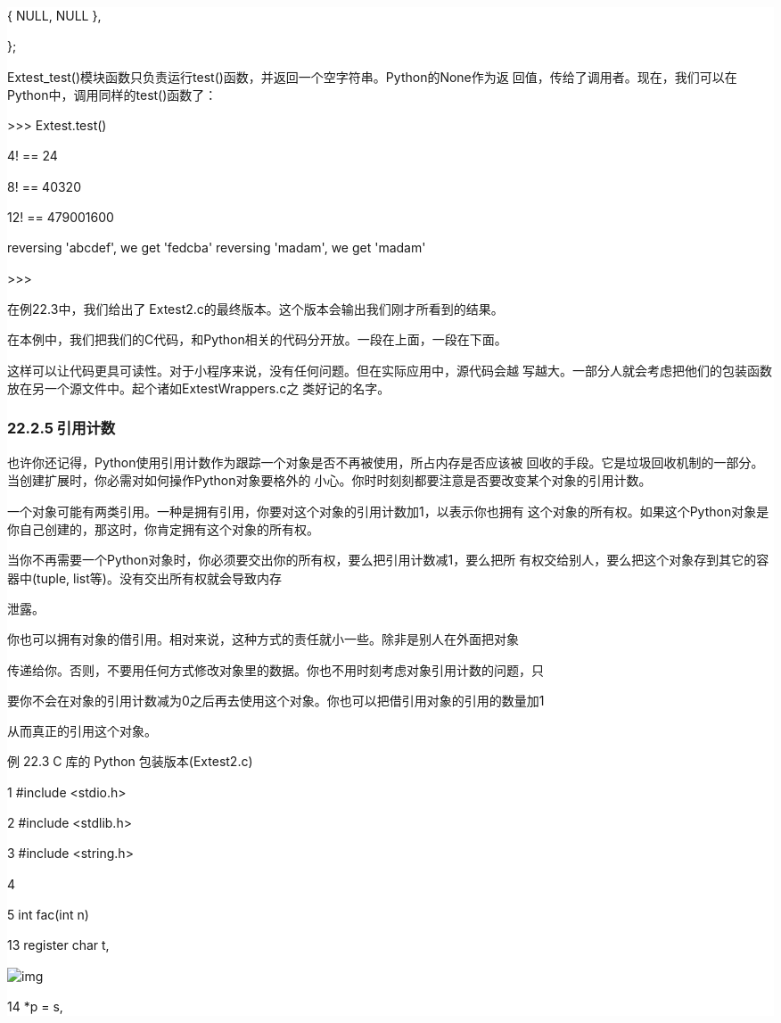 { NULL, NULL },

};

Extest_test()模块函数只负责运行test()函数，并返回一个空字符串。Python的None作为返 回值，传给了调用者。现在，我们可以在Python中，调用同样的test()函数了：

\>>> Extest.test()

4! == 24

8! == 40320

12! == 479001600

reversing 'abcdef', we get 'fedcba' reversing 'madam', we get 'madam'

\>>>

在例22.3中，我们给出了 Extest2.c的最终版本。这个版本会输出我们刚才所看到的结果。

在本例中，我们把我们的C代码，和Python相关的代码分开放。一段在上面，一段在下面。

这样可以让代码更具可读性。对于小程序来说，没有任何问题。但在实际应用中，源代码会越 写越大。一部分人就会考虑把他们的包装函数放在另一个源文件中。起个诸如ExtestWrappers.c之 类好记的名字。

### 22.2.5 引用计数

也许你还记得，Python使用引用计数作为跟踪一个对象是否不再被使用，所占内存是否应该被 回收的手段。它是垃圾回收机制的一部分。当创建扩展时，你必需对如何操作Python对象要格外的 小心。你时时刻刻都要注意是否要改变某个对象的引用计数。

一个对象可能有两类引用。一种是拥有引用，你要对这个对象的引用计数加1，以表示你也拥有 这个对象的所有权。如果这个Python对象是你自己创建的，那这时，你肯定拥有这个对象的所有权。

当你不再需要一个Python对象时，你必须要交出你的所有权，要么把引用计数减1，要么把所 有权交给别人，要么把这个对象存到其它的容器中(tuple, list等)。没有交出所有权就会导致内存

泄露。

你也可以拥有对象的借引用。相对来说，这种方式的责任就小一些。除非是别人在外面把对象

传递给你。否则，不要用任何方式修改对象里的数据。你也不用时刻考虑对象引用计数的问题，只

要你不会在对象的引用计数减为0之后再去使用这个对象。你也可以把借引用对象的引用的数量加1

从而真正的引用这个对象。



例 22.3 C 库的 Python 包装版本(Extest2.c)

1    #include <stdio.h>

2    #include <stdlib.h>

3    #include <string.h>

4

5    int fac(int n)

13    register char t,

![img](07Python38c3160b-3235.jpg)



14    *p = s,
